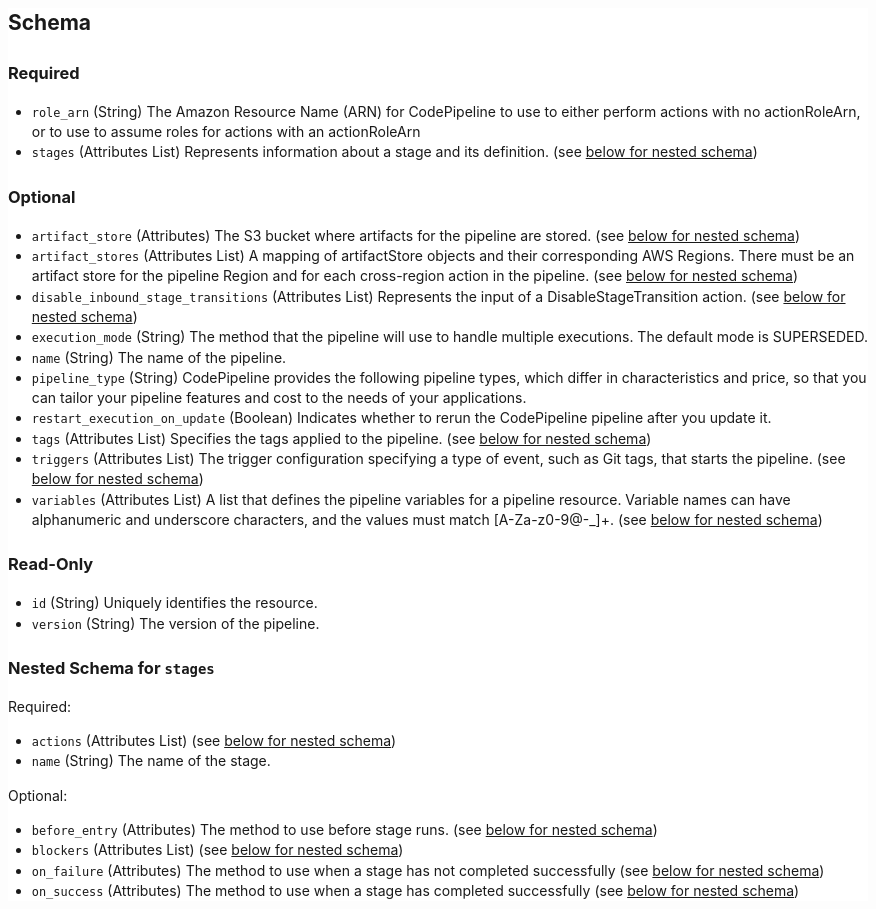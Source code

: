 
## Schema

### Required

- `role_arn` (String) The Amazon Resource Name (ARN) for CodePipeline to use to either perform actions with no actionRoleArn, or to use to assume roles for actions with an actionRoleArn
- `stages` (Attributes List) Represents information about a stage and its definition. (see [below for nested schema](#nestedatt--stages))

### Optional

- `artifact_store` (Attributes) The S3 bucket where artifacts for the pipeline are stored. (see [below for nested schema](#nestedatt--artifact_store))
- `artifact_stores` (Attributes List) A mapping of artifactStore objects and their corresponding AWS Regions. There must be an artifact store for the pipeline Region and for each cross-region action in the pipeline. (see [below for nested schema](#nestedatt--artifact_stores))
- `disable_inbound_stage_transitions` (Attributes List) Represents the input of a DisableStageTransition action. (see [below for nested schema](#nestedatt--disable_inbound_stage_transitions))
- `execution_mode` (String) The method that the pipeline will use to handle multiple executions. The default mode is SUPERSEDED.
- `name` (String) The name of the pipeline.
- `pipeline_type` (String) CodePipeline provides the following pipeline types, which differ in characteristics and price, so that you can tailor your pipeline features and cost to the needs of your applications.
- `restart_execution_on_update` (Boolean) Indicates whether to rerun the CodePipeline pipeline after you update it.
- `tags` (Attributes List) Specifies the tags applied to the pipeline. (see [below for nested schema](#nestedatt--tags))
- `triggers` (Attributes List) The trigger configuration specifying a type of event, such as Git tags, that starts the pipeline. (see [below for nested schema](#nestedatt--triggers))
- `variables` (Attributes List) A list that defines the pipeline variables for a pipeline resource. Variable names can have alphanumeric and underscore characters, and the values must match [A-Za-z0-9@\-_]+. (see [below for nested schema](#nestedatt--variables))

### Read-Only

- `id` (String) Uniquely identifies the resource.
- `version` (String) The version of the pipeline.

<a id="nestedatt--stages"></a>
### Nested Schema for `stages`

Required:

- `actions` (Attributes List) (see [below for nested schema](#nestedatt--stages--actions))
- `name` (String) The name of the stage.

Optional:

- `before_entry` (Attributes) The method to use before stage runs. (see [below for nested schema](#nestedatt--stages--before_entry))
- `blockers` (Attributes List) (see [below for nested schema](#nestedatt--stages--blockers))
- `on_failure` (Attributes) The method to use when a stage has not completed successfully (see [below for nested schema](#nestedatt--stages--on_failure))
- `on_success` (Attributes) The method to use when a stage has completed successfully (see [below for nested schema](#nestedatt--stages--on_success))
